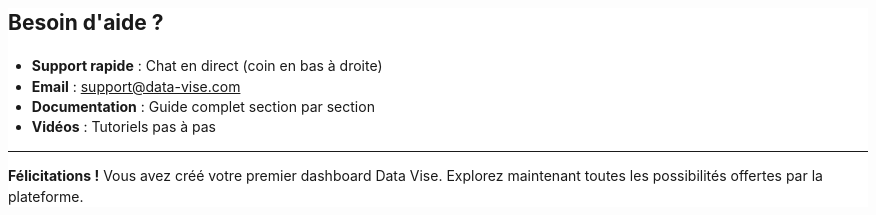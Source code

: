 ## Besoin d'aide ?

- **Support rapide** : Chat en direct (coin en bas à droite)
- **Email** : support@data-vise.com
- **Documentation** : Guide complet section par section
- **Vidéos** : Tutoriels pas à pas

---

**Félicitations !** Vous avez créé votre premier dashboard Data Vise. Explorez maintenant toutes les possibilités offertes par la plateforme.
